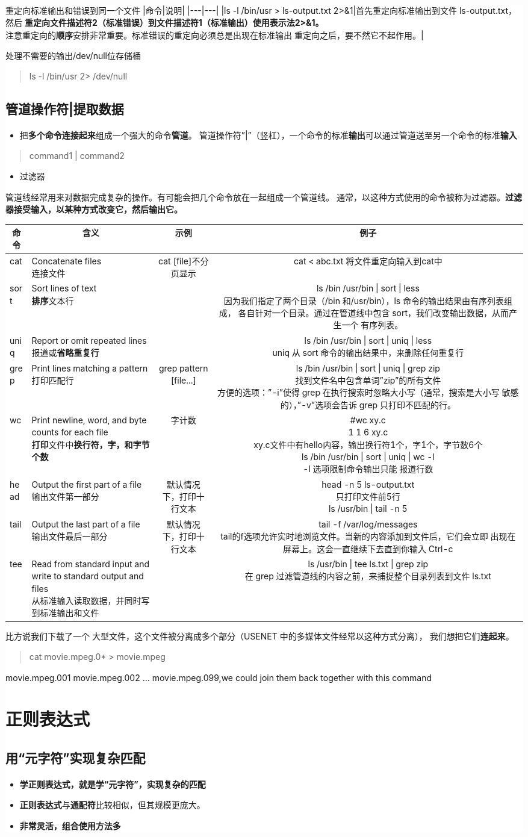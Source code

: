 重定向标准输出和错误到同一个文件
|命令|说明|
|---|---|
|ls -l /bin/usr > ls-output.txt 2>&1|首先重定向标准输出到文件 ls-output.txt，<br>然后 **重定向文件描述符2（标准错误）到文件描述符1（标准输出）使用表示法2>&1。**<br>注意重定向的**顺序**安排非常重要。标准错误的重定向必须总是出现在标准输出 重定向之后，要不然它不起作用。|

处理不需要的输出/dev/null位存储桶
>ls -l /bin/usr 2> /dev/null


## 管道操作符\|提取数据

- 把**多个命令连接起来**组成一个强大的命令**管道**。
管道操作符”|”（竖杠），一个命令的标准**输出**可以通过管道送至另一个命令的标准**输入**

>command1 | command2

- 过滤器

管道线经常用来对数据完成复杂的操作。有可能会把几个命令放在一起组成一个管道线。 通常，以这种方式使用的命令被称为过滤器。**过滤器接受输入，以某种方式改变它，然后输出它。**




|命令|含义|示例|例子|
|---|---|:---:|:---:|
|cat|Concatenate files<br>连接文件|cat [file]不分页显示|cat < abc.txt 将文件重定向输入到cat中 |
|sort|Sort lines of text<br>**排序**文本行||ls /bin /usr/bin \| sort \| less<br>因为我们指定了两个目录（/bin 和/usr/bin），ls 命令的输出结果由有序列表组成， 各自针对一个目录。通过在管道线中包含 sort，我们改变输出数据，从而产生一个 有序列表。|
|uniq|Report or omit repeated lines<br>报道或**省略重复行**||ls /bin /usr/bin \| sort \| uniq \| less<br>uniq 从 sort 命令的输出结果中，来删除任何重复行|
|grep| Print lines matching a pattern<br>打印匹配行|grep pattern [file...]|ls /bin /usr/bin \| sort \| uniq \| grep zip<br>找到文件名中包含单词”zip”的所有文件<br>方便的选项：”-i”使得 grep 在执行搜索时忽略大小写（通常，搜索是大小写 敏感的），”-v”选项会告诉 grep 只打印不匹配的行。|
|wc|Print newline, word, and byte counts for each file<br>**打印**文件中**换行符，字，和字节个数**|字计数|#wc xy.c <br>1 1 6 xy.c<br>xy.c文件中有hello内容，输出换行符1个，字1个，字节数6个<br>ls /bin /usr/bin \| sort \| uniq \| wc -l<br>-l 选项限制命令输出只能 报道行数|
|head |Output the first part of a file<br>输出文件第一部分|默认情况下，打印十行文本|head -n 5 ls-output.txt<br>只打印文件前5行<br>ls /usr/bin \| tail -n 5
|tail|Output the last part of a file<br>输出文件最后一部分|默认情况下，打印十行文本|tail -f /var/log/messages<br>tail的f选项允许实时地浏览文件。当新的内容添加到文件后，它们会立即 出现在屏幕上。这会一直继续下去直到你输入 Ctrl-c|
|tee|Read from standard input and write to standard output and files<br>从标准输入读取数据，并同时写到标准输出和文件||ls /usr/bin \| tee ls.txt \| grep zip<br>在 grep 过滤管道线的内容之前，来捕捉整个目录列表到文件 ls.txt|

比方说我们下载了一个 大型文件，这个文件被分离成多个部分（USENET 中的多媒体文件经常以这种方式分离）， 我们想把它们**连起来**。
>cat movie.mpeg.0* > movie.mpeg

movie.mpeg.001 movie.mpeg.002 … movie.mpeg.099,we could join them back together with this command




# 正则表达式

## 用“元字符”实现复杂匹配

- **学正则表达式，就是学“元字符”，实现复杂的匹配**

- **正则表达式**与**通配符**比较相似，但其规模更庞大。

- **非常灵活，组合使用方法多**
